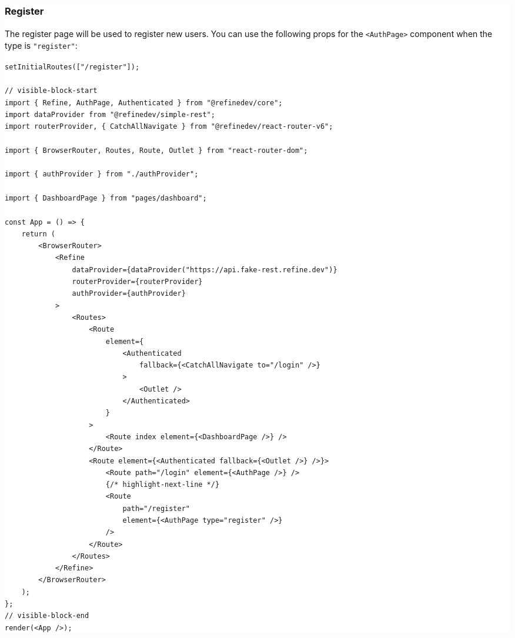 ### Register

The register page will be used to register new users. You can use the following props for the `<AuthPage>` component when the type is `"register"`:

```tsx live disableScroll hideCode url=http://localhost:3000/login previewHeight=390px
setInitialRoutes(["/register"]);

// visible-block-start
import { Refine, AuthPage, Authenticated } from "@refinedev/core";
import dataProvider from "@refinedev/simple-rest";
import routerProvider, { CatchAllNavigate } from "@refinedev/react-router-v6";

import { BrowserRouter, Routes, Route, Outlet } from "react-router-dom";

import { authProvider } from "./authProvider";

import { DashboardPage } from "pages/dashboard";

const App = () => {
    return (
        <BrowserRouter>
            <Refine
                dataProvider={dataProvider("https://api.fake-rest.refine.dev")}
                routerProvider={routerProvider}
                authProvider={authProvider}
            >
                <Routes>
                    <Route
                        element={
                            <Authenticated
                                fallback={<CatchAllNavigate to="/login" />}
                            >
                                <Outlet />
                            </Authenticated>
                        }
                    >
                        <Route index element={<DashboardPage />} />
                    </Route>
                    <Route element={<Authenticated fallback={<Outlet />} />}>
                        <Route path="/login" element={<AuthPage />} />
                        {/* highlight-next-line */}
                        <Route
                            path="/register"
                            element={<AuthPage type="register" />}
                        />
                    </Route>
                </Routes>
            </Refine>
        </BrowserRouter>
    );
};
// visible-block-end
render(<App />);
```


[auth-provider]: /docs/api-reference/core/providers/auth-provider/
[login]: /docs/api-reference/core/providers/auth-provider/#login-
[register]: /docs/api-reference/core/providers/auth-provider/#register
[forgot-password]: /docs/api-reference/core/providers/auth-provider/#forgotpassword
[update-password]: /docs/api-reference/core/providers/auth-provider/#updatepassword
[get-permissions]: /docs/api-reference/core/providers/auth-provider/#getpermissions-
[check-auth]: /docs/api-reference/core/providers/auth-provider/#check-
[logout]: /docs/api-reference/core/providers/auth-provider/#logout-